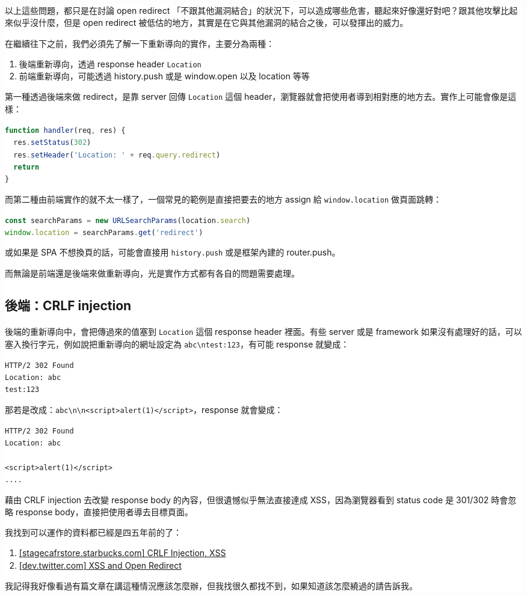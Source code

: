 以上這些問題，都只是在討論 open redirect 「不跟其他漏洞結合」的狀況下，可以造成哪些危害，聽起來好像還好對吧？跟其他攻擊比起來似乎沒什麼，但是 open redirect 被低估的地方，其實是在它與其他漏洞的結合之後，可以發揮出的威力。

在繼續往下之前，我們必須先了解一下重新導向的實作，主要分為兩種：

1. 後端重新導向，透過 response header `Location`
2. 前端重新導向，可能透過 history.push 或是 window.open 以及 location 等等

第一種透過後端來做 redirect，是靠 server 回傳 `Location` 這個 header，瀏覽器就會把使用者導到相對應的地方去。實作上可能會像是這樣：

``` js
function handler(req, res) {
  res.setStatus(302)
  res.setHeader('Location: ' + req.query.redirect)
  return
}
```

而第二種由前端實作的就不太一樣了，一個常見的範例是直接把要去的地方 assign 給 `window.location` 做頁面跳轉：

``` js
const searchParams = new URLSearchParams(location.search)
window.location = searchParams.get('redirect')
```

或如果是 SPA 不想換頁的話，可能會直接用 `history.push` 或是框架內建的 router.push。

而無論是前端還是後端來做重新導向，光是實作方式都有各自的問題需要處理。

## 後端：CRLF injection

後端的重新導向中，會把傳過來的值塞到 `Location` 這個 response header 裡面。有些 server 或是 framework 如果沒有處理好的話，可以塞入換行字元，例如說把重新導向的網址設定為 `abc\ntest:123`，有可能 response 就變成：

```
HTTP/2 302 Found
Location: abc
test:123
```

那若是改成：`abc\n\n<script>alert(1)</script>`，response 就會變成：

```
HTTP/2 302 Found
Location: abc

<script>alert(1)</script>
....
```

藉由 CRLF injection 去改變 response body 的內容，但很遺憾似乎無法直接達成 XSS，因為瀏覽器看到 status code 是 301/302 時會忽略 response body，直接把使用者導去目標頁面。

我找到可以運作的資料都已經是四五年前的了：

1. [[stagecafrstore.starbucks.com] CRLF Injection, XSS](https://hackerone.com/reports/192667)
2. [[dev.twitter.com] XSS and Open Redirect](https://hackerone.com/reports/260744)

我記得我好像看過有篇文章在講這種情況應該怎麼辦，但我找很久都找不到，如果知道該怎麼繞過的請告訴我。
